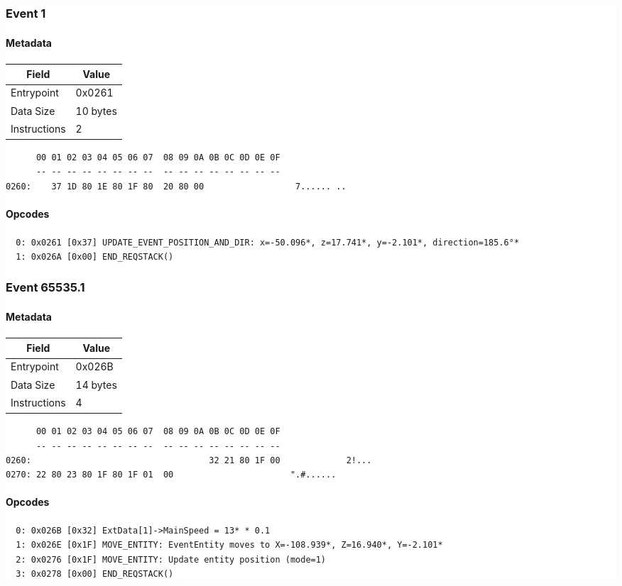 ### Event 1

#### Metadata

| Field        | Value    |
|--------------|----------|
| Entrypoint   | 0x0261   |
| Data Size    | 10 bytes |
| Instructions | 2        |

```
      00 01 02 03 04 05 06 07  08 09 0A 0B 0C 0D 0E 0F
      -- -- -- -- -- -- -- --  -- -- -- -- -- -- -- --
0260:    37 1D 80 1E 80 1F 80  20 80 00                  7...... ..     
```

#### Opcodes

```
  0: 0x0261 [0x37] UPDATE_EVENT_POSITION_AND_DIR: x=-50.096*, z=17.741*, y=-2.101*, direction=185.6°*
  1: 0x026A [0x00] END_REQSTACK()
```

### Event 65535.1

#### Metadata

| Field        | Value    |
|--------------|----------|
| Entrypoint   | 0x026B   |
| Data Size    | 14 bytes |
| Instructions | 4        |

```
      00 01 02 03 04 05 06 07  08 09 0A 0B 0C 0D 0E 0F
      -- -- -- -- -- -- -- --  -- -- -- -- -- -- -- --
0260:                                   32 21 80 1F 00             2!...
0270: 22 80 23 80 1F 80 1F 01  00                       ".#......       
```

#### Opcodes

```
  0: 0x026B [0x32] ExtData[1]->MainSpeed = 13* * 0.1
  1: 0x026E [0x1F] MOVE_ENTITY: EventEntity moves to X=-108.939*, Z=16.940*, Y=-2.101*
  2: 0x0276 [0x1F] MOVE_ENTITY: Update entity position (mode=1)
  3: 0x0278 [0x00] END_REQSTACK()
```
